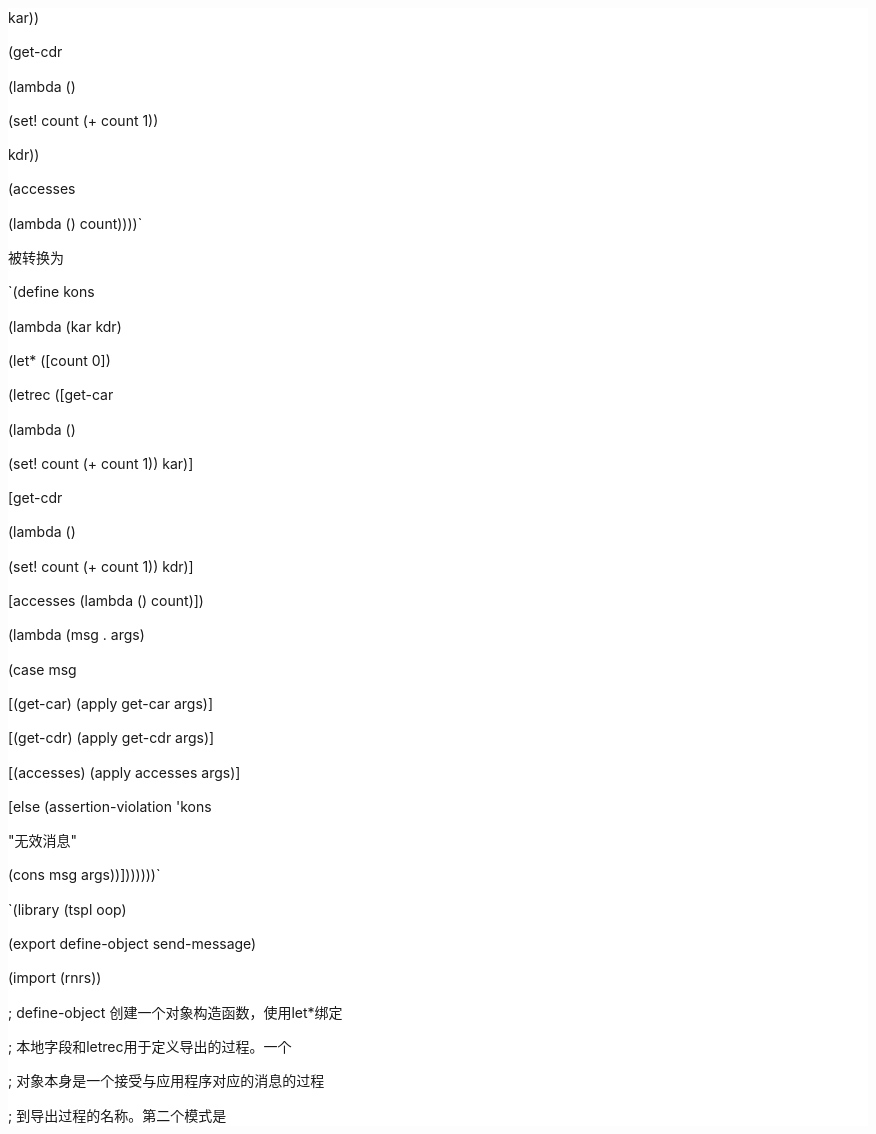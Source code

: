 kar))

(get-cdr

(lambda ()

(set! count (+ count 1))

kdr))

(accesses

(lambda () count))))`

被转换为

`(define kons

(lambda (kar kdr)

(let* ([count 0])

(letrec ([get-car

(lambda ()

(set! count (+ count 1)) kar)]

[get-cdr

(lambda ()

(set! count (+ count 1)) kdr)]

[accesses (lambda () count)])

(lambda (msg . args)

(case msg

[(get-car) (apply get-car args)]

[(get-cdr) (apply get-cdr args)]

[(accesses) (apply accesses args)]

[else (assertion-violation 'kons

"无效消息"

(cons msg args))]))))))`

`(library (tspl oop)

(export define-object send-message)

(import (rnrs))

; define-object 创建一个对象构造函数，使用let*绑定

; 本地字段和letrec用于定义导出的过程。一个

; 对象本身是一个接受与应用程序对应的消息的过程

; 到导出过程的名称。第二个模式是
